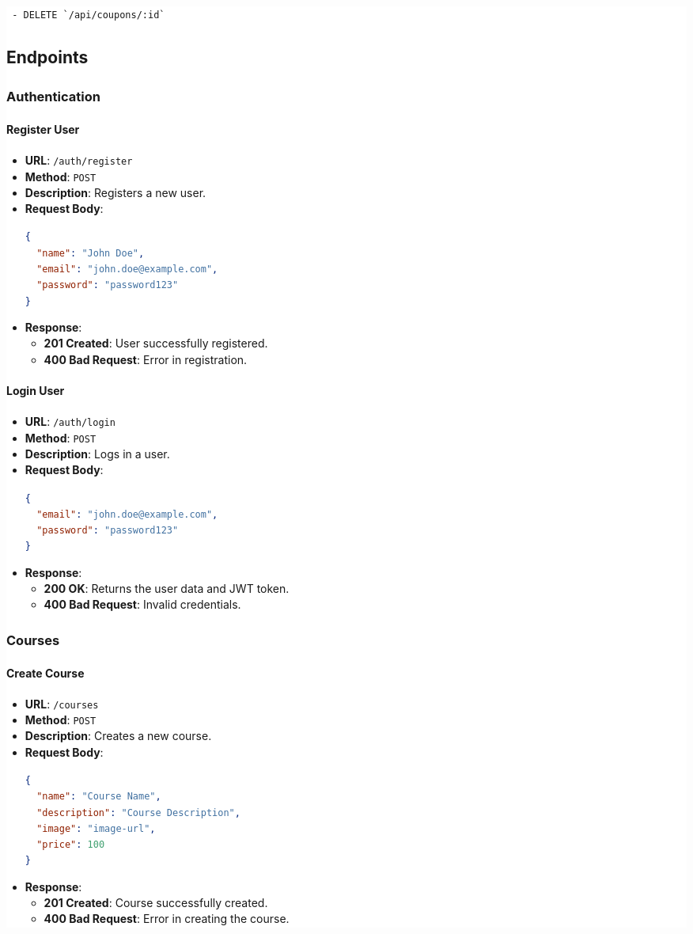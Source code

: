      - DELETE `/api/coupons/:id`

## Endpoints

### Authentication

#### Register User
- **URL**: `/auth/register`
- **Method**: `POST`
- **Description**: Registers a new user.
- **Request Body**:
  ```json
  {
    "name": "John Doe",
    "email": "john.doe@example.com",
    "password": "password123"
  }
  ```
- **Response**:
  - **201 Created**: User successfully registered.
  - **400 Bad Request**: Error in registration.
  
#### Login User
- **URL**: `/auth/login`
- **Method**: `POST`
- **Description**: Logs in a user.
- **Request Body**:
  ```json
  {
    "email": "john.doe@example.com",
    "password": "password123"
  }
  ```
- **Response**:
  - **200 OK**: Returns the user data and JWT token.
  - **400 Bad Request**: Invalid credentials.

### Courses

#### Create Course
- **URL**: `/courses`
- **Method**: `POST`
- **Description**: Creates a new course.
- **Request Body**:
  ```json
  {
    "name": "Course Name",
    "description": "Course Description",
    "image": "image-url",
    "price": 100
  }
  ```
- **Response**:
  - **201 Created**: Course successfully created.
  - **400 Bad Request**: Error in creating the course.
